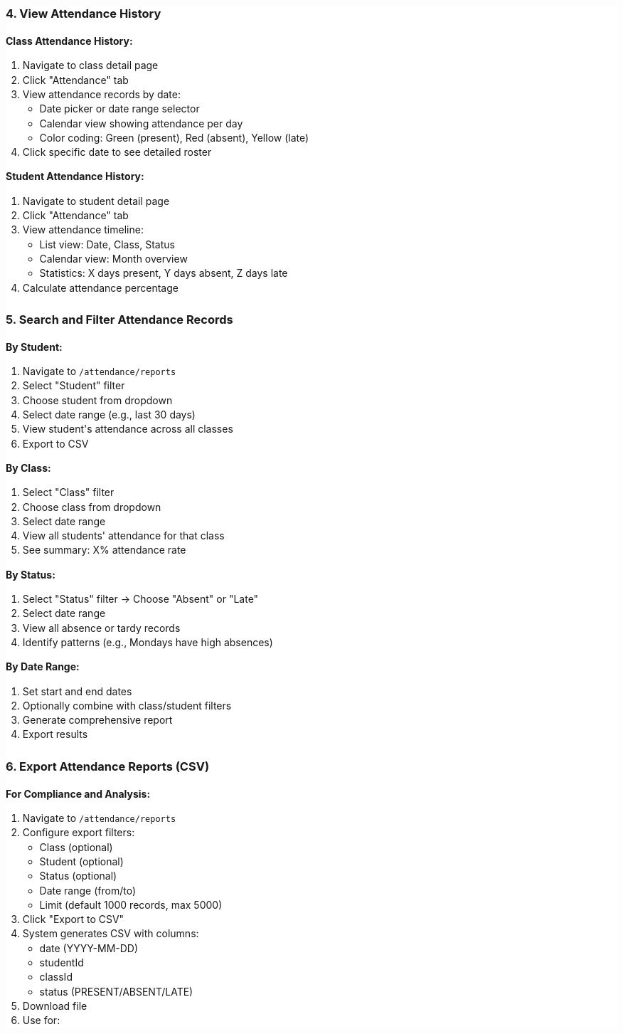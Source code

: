 ### 4. View Attendance History
**Class Attendance History:**
1. Navigate to class detail page
2. Click "Attendance" tab
3. View attendance records by date:
   - Date picker or date range selector
   - Calendar view showing attendance per day
   - Color coding: Green (present), Red (absent), Yellow (late)
4. Click specific date to see detailed roster

**Student Attendance History:**
1. Navigate to student detail page
2. Click "Attendance" tab
3. View attendance timeline:
   - List view: Date, Class, Status
   - Calendar view: Month overview
   - Statistics: X days present, Y days absent, Z days late
4. Calculate attendance percentage

### 5. Search and Filter Attendance Records
**By Student:**
1. Navigate to `/attendance/reports`
2. Select "Student" filter
3. Choose student from dropdown
4. Select date range (e.g., last 30 days)
5. View student's attendance across all classes
6. Export to CSV

**By Class:**
1. Select "Class" filter
2. Choose class from dropdown
3. Select date range
4. View all students' attendance for that class
5. See summary: X% attendance rate

**By Status:**
1. Select "Status" filter → Choose "Absent" or "Late"
2. Select date range
3. View all absence or tardy records
4. Identify patterns (e.g., Mondays have high absences)

**By Date Range:**
1. Set start and end dates
2. Optionally combine with class/student filters
3. Generate comprehensive report
4. Export results

### 6. Export Attendance Reports (CSV)
**For Compliance and Analysis:**

1. Navigate to `/attendance/reports`
2. Configure export filters:
   - Class (optional)
   - Student (optional)
   - Status (optional)
   - Date range (from/to)
   - Limit (default 1000 records, max 5000)
3. Click "Export to CSV"
4. System generates CSV with columns:
   - date (YYYY-MM-DD)
   - studentId
   - classId
   - status (PRESENT/ABSENT/LATE)
5. Download file
6. Use for: